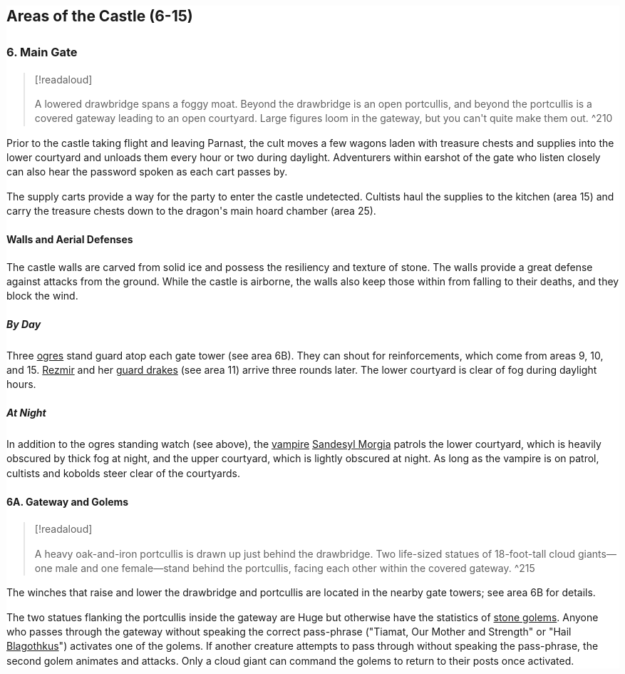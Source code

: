 ## Areas of the Castle (6-15)

### 6. Main Gate

> [!readaloud] 
> 
> A lowered drawbridge spans a foggy moat. Beyond the drawbridge is an open portcullis, and beyond the portcullis is a covered gateway leading to an open courtyard. Large figures loom in the gateway, but you can't quite make them out.
^210

Prior to the castle taking flight and leaving Parnast, the cult moves a few wagons laden with treasure chests and supplies into the lower courtyard and unloads them every hour or two during daylight. Adventurers within earshot of the gate who listen closely can also hear the password spoken as each cart passes by.

The supply carts provide a way for the party to enter the castle undetected. Cultists haul the supplies to the kitchen (area 15) and carry the treasure chests down to the dragon's main hoard chamber (area 25).

#### Walls and Aerial Defenses

The castle walls are carved from solid ice and possess the resiliency and texture of stone. The walls provide a great defense against attacks from the ground. While the castle is airborne, the walls also keep those within from falling to their deaths, and they block the wind.

##### By Day

Three [ogres](Mechanics/bestiary/giant/ogre.md) stand guard atop each gate tower (see area 6B). They can shout for reinforcements, which come from areas 9, 10, and 15. [Rezmir](Mechanics/bestiary/npc/rezmir-hotdq.md) and her [guard drakes](Mechanics/bestiary/dragon/guard-drake-mpmm.md) (see area 11) arrive three rounds later. The lower courtyard is clear of fog during daylight hours.

##### At Night

In addition to the ogres standing watch (see above), the [vampire](Mechanics/bestiary/undead/vampire.md) [Sandesyl Morgia](Mechanics/bestiary/npc/sandesyl-morgia-hotdq.md) patrols the lower courtyard, which is heavily obscured by thick fog at night, and the upper courtyard, which is lightly obscured at night. As long as the vampire is on patrol, cultists and kobolds steer clear of the courtyards.

#### 6A. Gateway and Golems

> [!readaloud] 
> 
> A heavy oak-and-iron portcullis is drawn up just behind the drawbridge. Two life-sized statues of 18-foot-tall cloud giants—one male and one female—stand behind the portcullis, facing each other within the covered gateway.
^215

The winches that raise and lower the drawbridge and portcullis are located in the nearby gate towers; see area 6B for details.

The two statues flanking the portcullis inside the gateway are Huge but otherwise have the statistics of [stone golems](Mechanics/bestiary/construct/stone-golem.md). Anyone who passes through the gateway without speaking the correct pass-phrase ("Tiamat, Our Mother and Strength" or "Hail [Blagothkus](Mechanics/bestiary/npc/blagothkus-hotdq.md)") activates one of the golems. If another creature attempts to pass through without speaking the pass-phrase, the second golem animates and attacks. Only a cloud giant can command the golems to return to their posts once activated.
